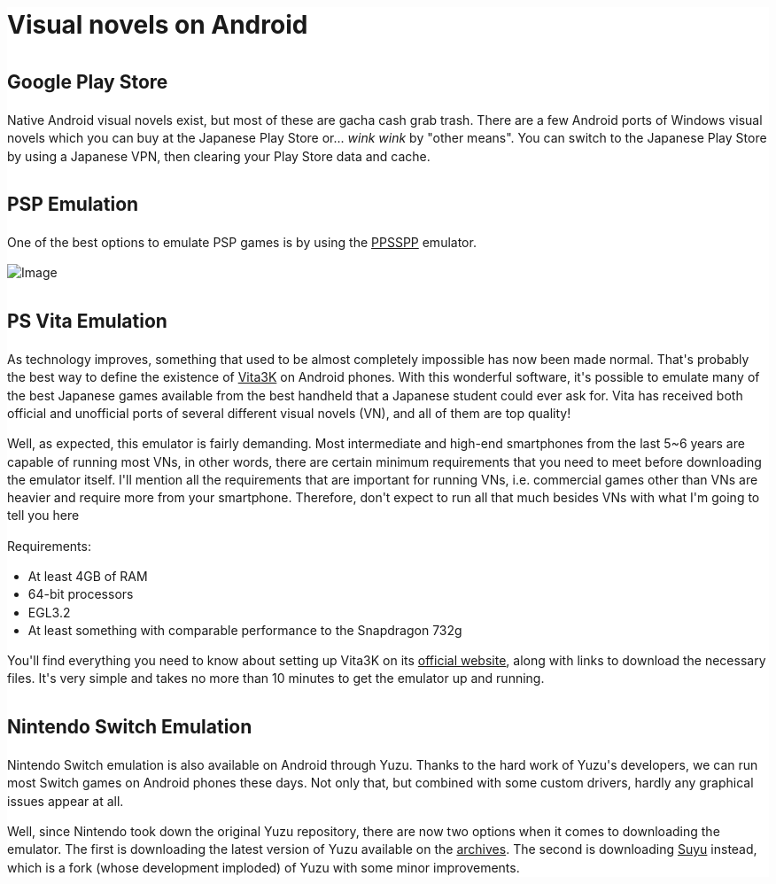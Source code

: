 # Visual novels on Android

## Google Play Store

Native Android visual novels exist, but most of these are gacha cash grab trash. There are a few Android ports of Windows visual novels which you can buy at the Japanese Play Store or... _wink wink_ by "other means". You can switch to the Japanese Play Store by using a Japanese VPN, then clearing your Play Store data and cache.

## PSP Emulation

One of the best options to emulate PSP games is by using the [PPSSPP](https://play.google.com/store/apps/details?id=org.ppsspp.ppsspp) emulator.

![Image](img/vnpsp1.jpg)

## PS Vita Emulation

As technology improves, something that used to be almost completely impossible has now been made normal. That's probably the best way to define the existence of [Vita3K](https://github.com/Vita3K/Vita3K-Android/releases/) on Android phones. With this wonderful software, it's possible to emulate many of the best Japanese games available from the best handheld that a Japanese student could ever ask for. Vita has received both official and unofficial ports of several different visual novels (VN), and all of them are top quality!

Well, as expected, this emulator is fairly demanding. Most intermediate and high-end smartphones from the last 5~6 years are capable of running most VNs, in other words, there are certain minimum requirements that you need to meet before downloading the emulator itself. I'll mention all the requirements that are important for running VNs, i.e. commercial games other than VNs are heavier and require more from your smartphone. Therefore, don't expect to run all that much besides VNs with what I'm going to tell you here

Requirements:

- At least 4GB of RAM
- 64-bit processors
- EGL3.2
- At least something with comparable performance to the Snapdragon 732g

You'll find everything you need to know about setting up Vita3K on its [official website](https://vita3k.org/quickstart.html), along with links to download the necessary files. It's very simple and takes no more than 10 minutes to get the emulator up and running.

## Nintendo Switch Emulation

Nintendo Switch emulation is also available on Android through Yuzu. Thanks to the hard work of Yuzu's developers, we can run most Switch games on Android phones these days. Not only that, but combined with some custom drivers, hardly any graphical issues appear at all.

Well, since Nintendo took down the original Yuzu repository, there are now two options when it comes to downloading the emulator. The first is downloading the latest version of Yuzu available on the [archives](https://web.archive.org/web/20240304142742/https://github.com/yuzu-emu/yuzu-android/releases/tag/android-278). The second is downloading [Suyu](https://git.suyu.dev/suyu/suyu/releases) instead, which is a fork (whose development imploded) of Yuzu with some minor improvements.
